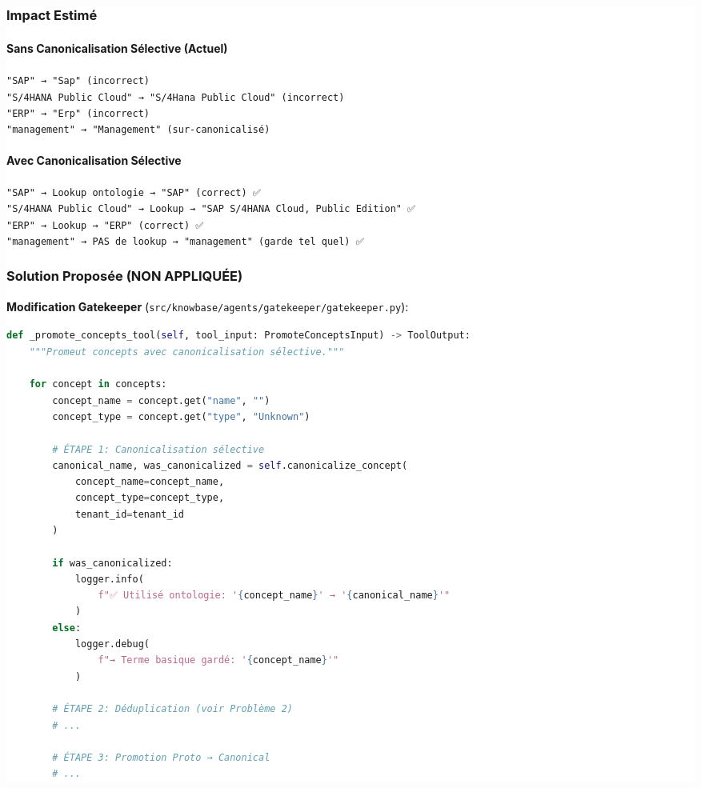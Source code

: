 ### Impact Estimé

#### Sans Canonicalisation Sélective (Actuel)
```
"SAP" → "Sap" (incorrect)
"S/4HANA Public Cloud" → "S/4Hana Public Cloud" (incorrect)
"ERP" → "Erp" (incorrect)
"management" → "Management" (sur-canonicalisé)
```

#### Avec Canonicalisation Sélective
```
"SAP" → Lookup ontologie → "SAP" (correct) ✅
"S/4HANA Public Cloud" → Lookup → "SAP S/4HANA Cloud, Public Edition" ✅
"ERP" → Lookup → "ERP" (correct) ✅
"management" → PAS de lookup → "management" (garde tel quel) ✅
```

### Solution Proposée (NON APPLIQUÉE)

**Modification Gatekeeper** (`src/knowbase/agents/gatekeeper/gatekeeper.py`):

```python
def _promote_concepts_tool(self, tool_input: PromoteConceptsInput) -> ToolOutput:
    """Promeut concepts avec canonicalisation sélective."""

    for concept in concepts:
        concept_name = concept.get("name", "")
        concept_type = concept.get("type", "Unknown")

        # ÉTAPE 1: Canonicalisation sélective
        canonical_name, was_canonicalized = self.canonicalize_concept(
            concept_name=concept_name,
            concept_type=concept_type,
            tenant_id=tenant_id
        )

        if was_canonicalized:
            logger.info(
                f"✅ Utilisé ontologie: '{concept_name}' → '{canonical_name}'"
            )
        else:
            logger.debug(
                f"→ Terme basique gardé: '{concept_name}'"
            )

        # ÉTAPE 2: Déduplication (voir Problème 2)
        # ...

        # ÉTAPE 3: Promotion Proto → Canonical
        # ...
```
